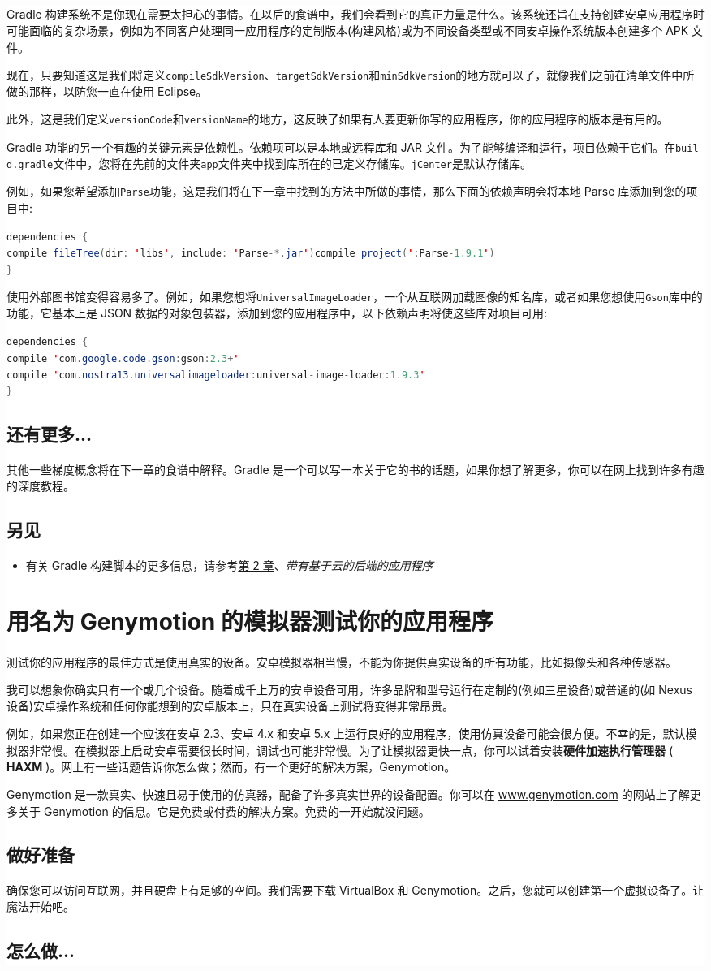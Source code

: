 Gradle 构建系统不是你现在需要太担心的事情。在以后的食谱中，我们会看到它的真正力量是什么。该系统还旨在支持创建安卓应用程序时可能面临的复杂场景，例如为不同客户处理同一应用程序的定制版本(构建风格)或为不同设备类型或不同安卓操作系统版本创建多个 APK 文件。

现在，只要知道这是我们将定义`compileSdkVersion`、`targetSdkVersion`和`minSdkVersion`的地方就可以了，就像我们之前在清单文件中所做的那样，以防您一直在使用 Eclipse。

此外，这是我们定义`versionCode`和`versionName`的地方，这反映了如果有人要更新你写的应用程序，你的应用程序的版本是有用的。

Gradle 功能的另一个有趣的关键元素是依赖性。依赖项可以是本地或远程库和 JAR 文件。为了能够编译和运行，项目依赖于它们。在`build.gradle`文件中，您将在先前的文件夹`app`文件夹中找到库所在的已定义存储库。`jCenter`是默认存储库。

例如，如果您希望添加`Parse`功能，这是我们将在下一章中找到的方法中所做的事情，那么下面的依赖声明会将本地 Parse 库添加到您的项目中:

```java
dependencies {
compile fileTree(dir: 'libs', include: 'Parse-*.jar')compile project(':Parse-1.9.1')
}
```

使用外部图书馆变得容易多了。例如，如果您想将`UniversalImageLoader`，一个从互联网加载图像的知名库，或者如果您想使用`Gson`库中的功能，它基本上是 JSON 数据的对象包装器，添加到您的应用程序中，以下依赖声明将使这些库对项目可用:

```java
dependencies {
compile 'com.google.code.gson:gson:2.3+'
compile 'com.nostra13.universalimageloader:universal-image-loader:1.9.3'
}
```

## 还有更多...

其他一些梯度概念将在下一章的食谱中解释。Gradle 是一个可以写一本关于它的书的话题，如果你想了解更多，你可以在网上找到许多有趣的深度教程。

## 另见

*   有关 Gradle 构建脚本的更多信息，请参考[第 2 章](02.html "Chapter 2. Applications with a Cloud-based Backend")、*带有基于云的后端的应用程序*

# 用名为 Genymotion 的模拟器测试你的应用程序

测试你的应用程序的最佳方式是使用真实的设备。安卓模拟器相当慢，不能为你提供真实设备的所有功能，比如摄像头和各种传感器。

我可以想象你确实只有一个或几个设备。随着成千上万的安卓设备可用，许多品牌和型号运行在定制的(例如三星设备)或普通的(如 Nexus 设备)安卓操作系统和任何你能想到的安卓版本上，只在真实设备上测试将变得非常昂贵。

例如，如果您正在创建一个应该在安卓 2.3、安卓 4.x 和安卓 5.x 上运行良好的应用程序，使用仿真设备可能会很方便。不幸的是，默认模拟器非常慢。在模拟器上启动安卓需要很长时间，调试也可能非常慢。为了让模拟器更快一点，你可以试着安装**硬件加速执行管理器** ( **HAXM** )。网上有一些话题告诉你怎么做；然而，有一个更好的解决方案，Genymotion。

Genymotion 是一款真实、快速且易于使用的仿真器，配备了许多真实世界的设备配置。你可以在 www.genymotion.com 的网站上了解更多关于 Genymotion 的信息。它是免费或付费的解决方案。免费的一开始就没问题。

## 做好准备

确保您可以访问互联网，并且硬盘上有足够的空间。我们需要下载 VirtualBox 和 Genymotion。之后，您就可以创建第一个虚拟设备了。让魔法开始吧。

## 怎么做...
